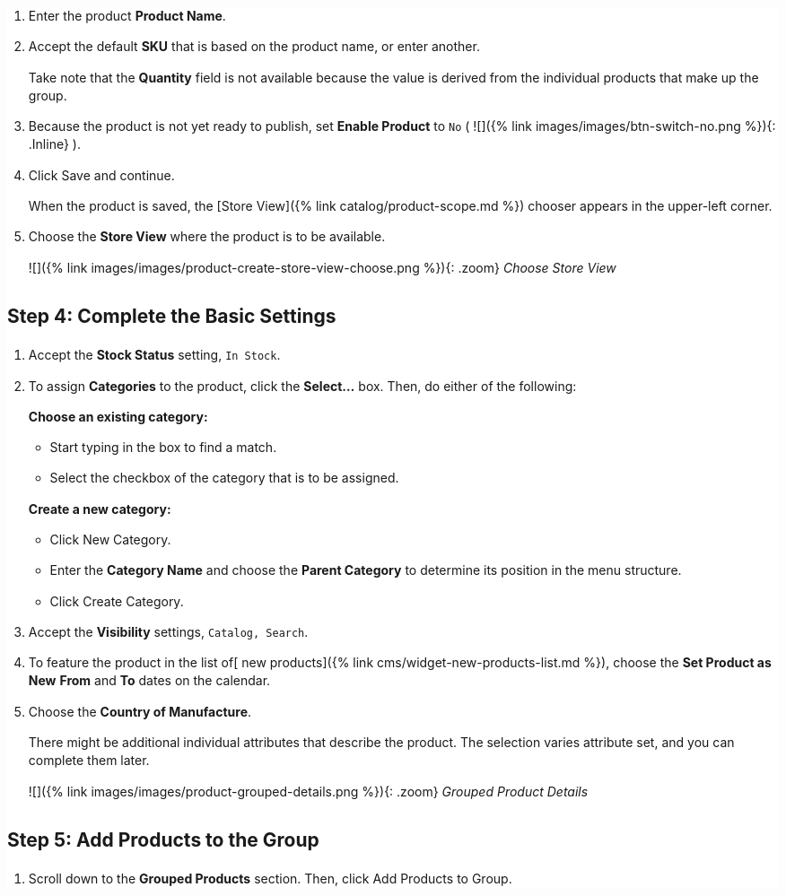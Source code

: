 1. Enter the product **Product Name**.

1. Accept the default **SKU** that is based on the product name, or enter another.

    Take note that the **Quantity** field is not available because the value is derived from the individual products that make up the group.

1. Because the product is not yet ready to publish, set **Enable Product** to `No` ( ![]({% link images/images/btn-switch-no.png %}){: .Inline} ).

1. Click <span class="btn">Save</span> and continue.

    When the product is saved, the [Store View]({% link catalog/product-scope.md %})
    chooser appears in the upper-left corner.

1. Choose the **Store View** where the product is to be available.

    ![]({% link images/images/product-create-store-view-choose.png %}){: .zoom}
    _Choose Store View_

## Step 4: Complete the Basic Settings

1. Accept the **Stock Status** setting, `In Stock`.

1. To assign **Categories** to the product, click the **Select…** box. Then, do either of the following:

    **Choose an existing category:**

    - Start typing in the box to find a match.

    - Select the checkbox of the category that is to be assigned.

    **Create a new category:**

    - Click <span class="btn">New Category</span>.

    - Enter the **Category Name** and choose the **Parent Category** to determine its position in the menu structure.

    - Click <span class="btn">Create Category</span>.

1. Accept the **Visibility** settings, `Catalog, Search`.

1. To feature the product in the list of[ new products]({% link cms/widget-new-products-list.md %}), choose the **Set Product as New** **From** and **To** dates on the calendar.

1. Choose the **Country of Manufacture**.

    There might be additional individual attributes that describe the product. The selection varies attribute set, and you can complete them later.

    ![]({% link images/images/product-grouped-details.png %}){: .zoom}
    _Grouped Product Details_

## Step 5: Add Products to the Group

1. Scroll down to the **Grouped Products** section. Then, click <span class="btn">Add Products to Group</span>.
